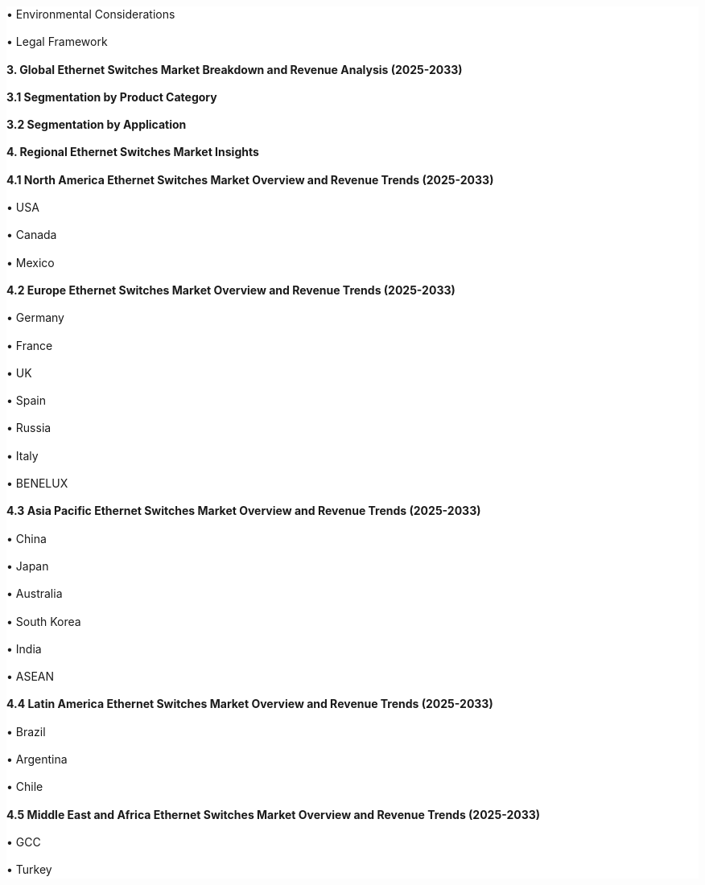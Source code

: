 • Environmental Considerations

• Legal Framework

<strong>3. Global Ethernet Switches Market Breakdown and Revenue Analysis (2025-2033)</strong>

<strong>3.1 Segmentation by Product Category</strong>

<strong>3.2 Segmentation by Application</strong>

<strong>4. Regional Ethernet Switches Market Insights</strong>

<strong>4.1 North America Ethernet Switches Market Overview and Revenue Trends (2025-2033)</strong>

• USA

• Canada

• Mexico

<strong>4.2 Europe Ethernet Switches Market Overview and Revenue Trends (2025-2033)</strong>

• Germany

• France

• UK

• Spain

• Russia

• Italy

• BENELUX

<strong>4.3 Asia Pacific Ethernet Switches Market Overview and Revenue Trends (2025-2033)</strong>

• China

• Japan

• Australia

• South Korea

• India

• ASEAN

<strong>4.4 Latin America Ethernet Switches Market Overview and Revenue Trends (2025-2033)</strong>

• Brazil

• Argentina

• Chile

<strong>4.5 Middle East and Africa Ethernet Switches Market Overview and Revenue Trends (2025-2033)</strong>

• GCC

• Turkey
